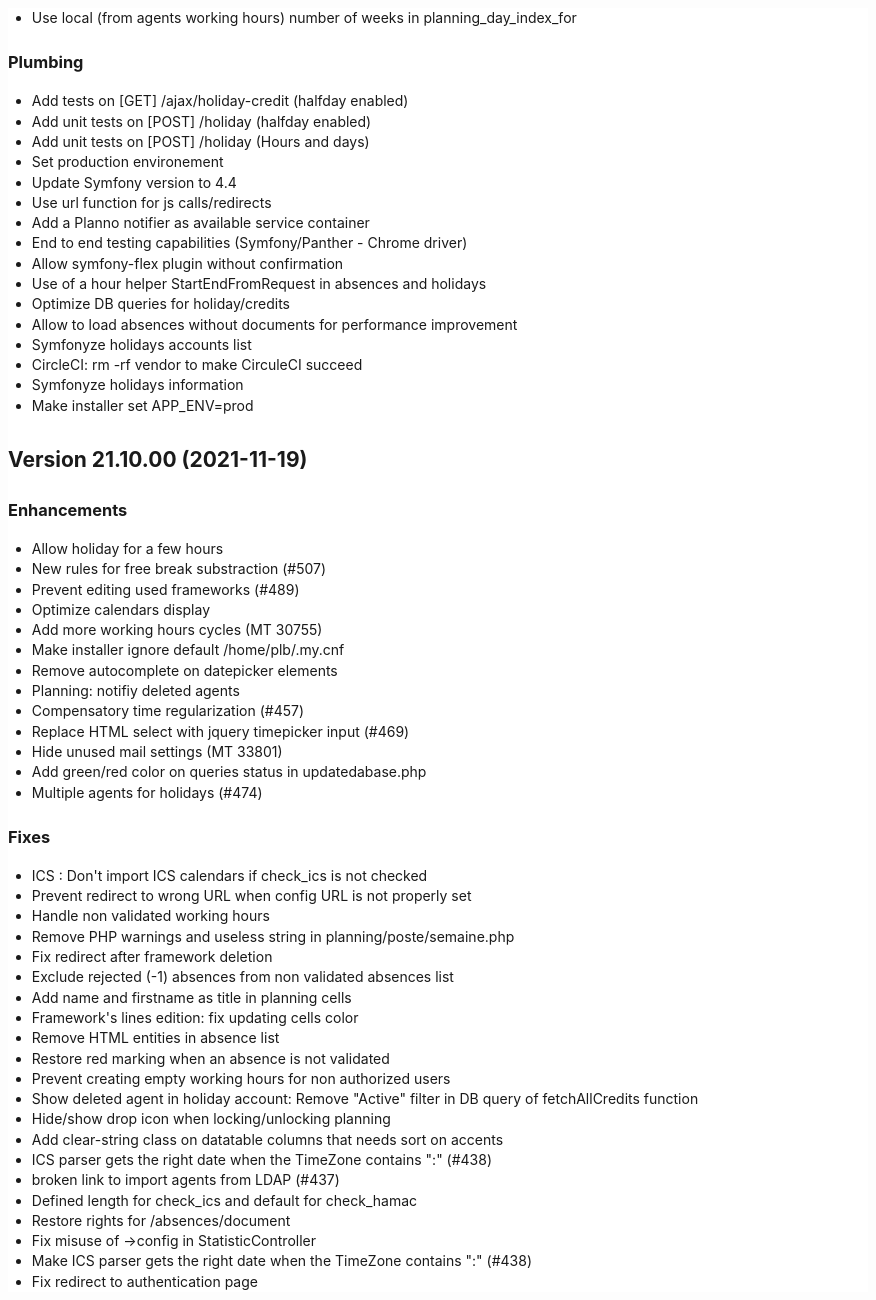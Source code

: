 - Use local (from agents working hours) number of weeks in planning_day_index_for

### Plumbing

- Add tests on [GET] /ajax/holiday-credit (halfday enabled)
- Add unit tests on [POST] /holiday (halfday enabled)
- Add unit tests on [POST] /holiday (Hours and days)
- Set production environement
- Update Symfony version to 4.4
- Use url function for js calls/redirects
- Add a Planno notifier as available service container
- End to end testing capabilities (Symfony/Panther - Chrome driver)
- Allow symfony-flex plugin without confirmation
- Use of a hour helper StartEndFromRequest in absences and holidays
- Optimize DB queries for holiday/credits
- Allow to load absences without documents for performance improvement
- Symfonyze holidays accounts list
- CircleCI: rm -rf vendor to make CirculeCI succeed
- Symfonyze holidays information
- Make installer set APP_ENV=prod

## Version 21.10.00 (2021-11-19)

### Enhancements

- Allow holiday for a few hours
- New rules for free break substraction (#507)
- Prevent editing used frameworks (#489)
- Optimize calendars display
- Add more working hours cycles (MT 30755)
- Make installer ignore default /home/plb/.my.cnf
- Remove autocomplete on datepicker elements
- Planning: notifiy deleted agents
- Compensatory time regularization (#457)
- Replace HTML select with jquery timepicker input (#469)
- Hide unused mail settings (MT 33801)
- Add green/red color on queries status in updatedabase.php
- Multiple agents for holidays (#474)

### Fixes

- ICS : Don't import ICS calendars if check_ics is not checked
- Prevent redirect to wrong URL when config URL is not properly set
- Handle non validated working hours
- Remove PHP warnings and useless string in planning/poste/semaine.php
- Fix redirect after framework deletion
- Exclude rejected (-1) absences from non validated absences list
- Add name and firstname as title in planning cells
- Framework's lines edition: fix updating cells color
- Remove HTML entities in absence list
- Restore red marking when an absence is not validated
- Prevent creating empty working hours for non authorized users
- Show deleted agent in holiday account: Remove "Active" filter in DB query of fetchAllCredits function
- Hide/show drop icon when locking/unlocking planning
- Add clear-string class on datatable columns that needs sort on accents
- ICS parser gets the right date when the TimeZone contains ":" (#438)
- broken link to import agents from LDAP (#437)
- Defined length for check_ics and default for check_hamac
- Restore rights for /absences/document
- Fix misuse of ->config in StatisticController
- Make ICS parser gets the right date when the TimeZone contains ":" (#438)
- Fix redirect to authentication page